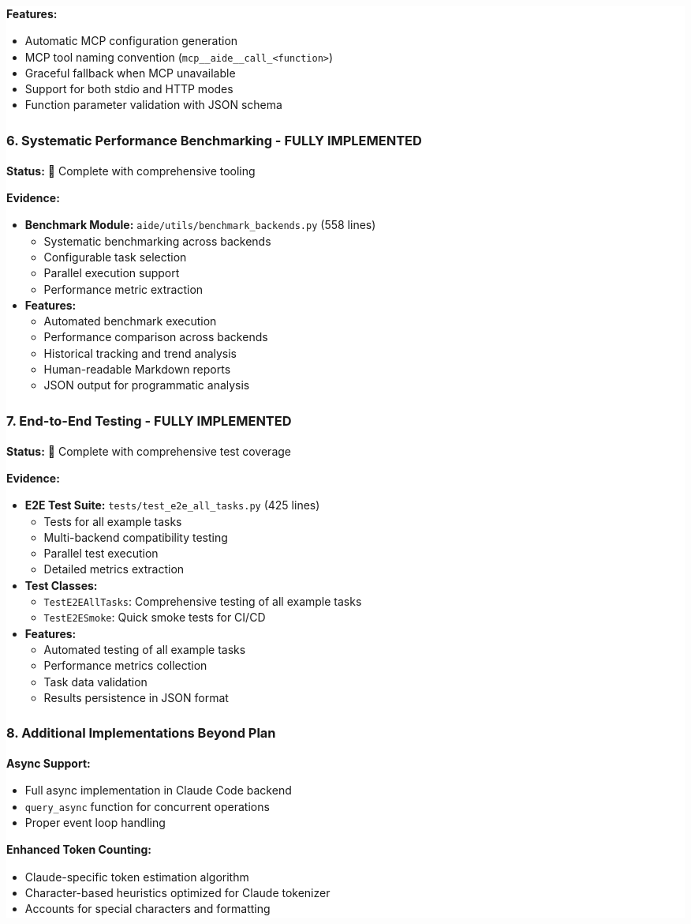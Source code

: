 **Features:**
- Automatic MCP configuration generation
- MCP tool naming convention (`mcp__aide__call_<function>`)
- Graceful fallback when MCP unavailable
- Support for both stdio and HTTP modes
- Function parameter validation with JSON schema

### 6. Systematic Performance Benchmarking - **FULLY IMPLEMENTED**

**Status:**  Complete with comprehensive tooling

**Evidence:**
- **Benchmark Module:** `aide/utils/benchmark_backends.py` (558 lines)
  - Systematic benchmarking across backends
  - Configurable task selection
  - Parallel execution support
  - Performance metric extraction
- **Features:**
  - Automated benchmark execution
  - Performance comparison across backends
  - Historical tracking and trend analysis
  - Human-readable Markdown reports
  - JSON output for programmatic analysis

### 7. End-to-End Testing - **FULLY IMPLEMENTED**

**Status:**  Complete with comprehensive test coverage

**Evidence:**
- **E2E Test Suite:** `tests/test_e2e_all_tasks.py` (425 lines)
  - Tests for all example tasks
  - Multi-backend compatibility testing
  - Parallel test execution
  - Detailed metrics extraction
- **Test Classes:**
  - `TestE2EAllTasks`: Comprehensive testing of all example tasks
  - `TestE2ESmoke`: Quick smoke tests for CI/CD
- **Features:**
  - Automated testing of all example tasks
  - Performance metrics collection
  - Task data validation
  - Results persistence in JSON format

### 8. Additional Implementations Beyond Plan

**Async Support:**
- Full async implementation in Claude Code backend
- `query_async` function for concurrent operations
- Proper event loop handling

**Enhanced Token Counting:**
- Claude-specific token estimation algorithm
- Character-based heuristics optimized for Claude tokenizer
- Accounts for special characters and formatting
